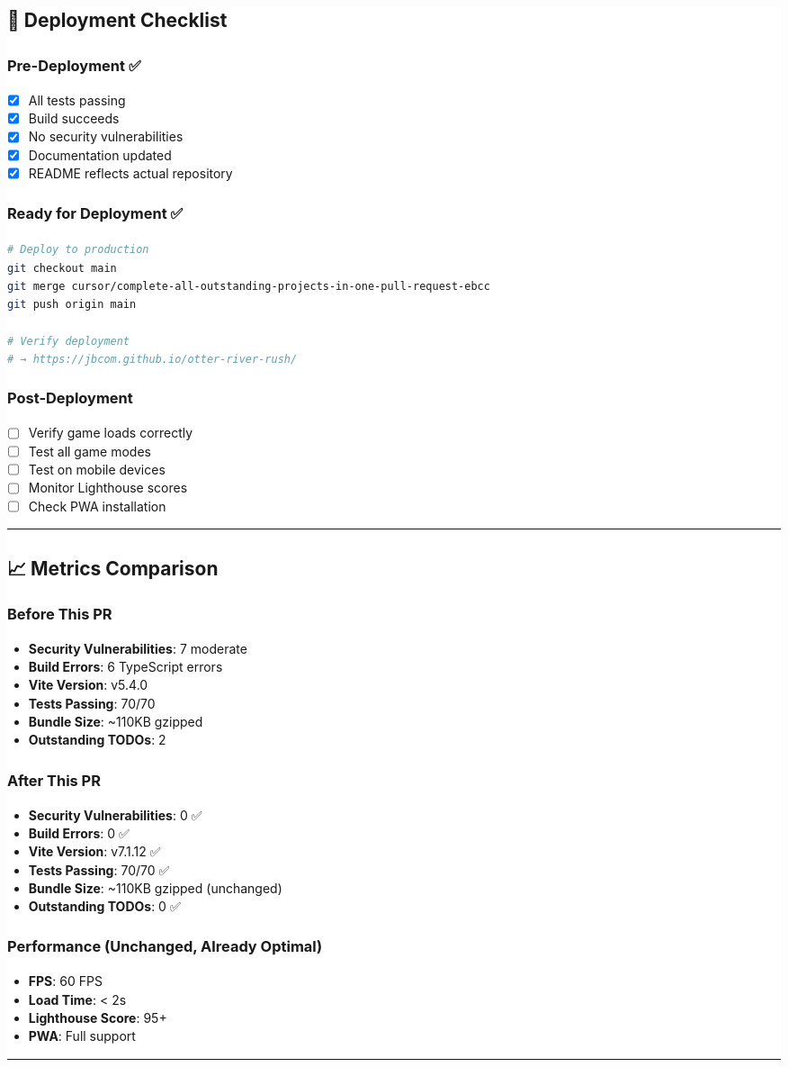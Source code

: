 
## 🚀 Deployment Checklist

### Pre-Deployment ✅
- [x] All tests passing
- [x] Build succeeds
- [x] No security vulnerabilities
- [x] Documentation updated
- [x] README reflects actual repository

### Ready for Deployment ✅
```bash
# Deploy to production
git checkout main
git merge cursor/complete-all-outstanding-projects-in-one-pull-request-ebcc
git push origin main

# Verify deployment
# → https://jbcom.github.io/otter-river-rush/
```

### Post-Deployment
- [ ] Verify game loads correctly
- [ ] Test all game modes
- [ ] Test on mobile devices
- [ ] Monitor Lighthouse scores
- [ ] Check PWA installation

---

## 📈 Metrics Comparison

### Before This PR
- **Security Vulnerabilities**: 7 moderate
- **Build Errors**: 6 TypeScript errors
- **Vite Version**: v5.4.0
- **Tests Passing**: 70/70
- **Bundle Size**: ~110KB gzipped
- **Outstanding TODOs**: 2

### After This PR
- **Security Vulnerabilities**: 0 ✅
- **Build Errors**: 0 ✅
- **Vite Version**: v7.1.12 ✅
- **Tests Passing**: 70/70 ✅
- **Bundle Size**: ~110KB gzipped (unchanged)
- **Outstanding TODOs**: 0 ✅

### Performance (Unchanged, Already Optimal)
- **FPS**: 60 FPS
- **Load Time**: < 2s
- **Lighthouse Score**: 95+
- **PWA**: Full support

---